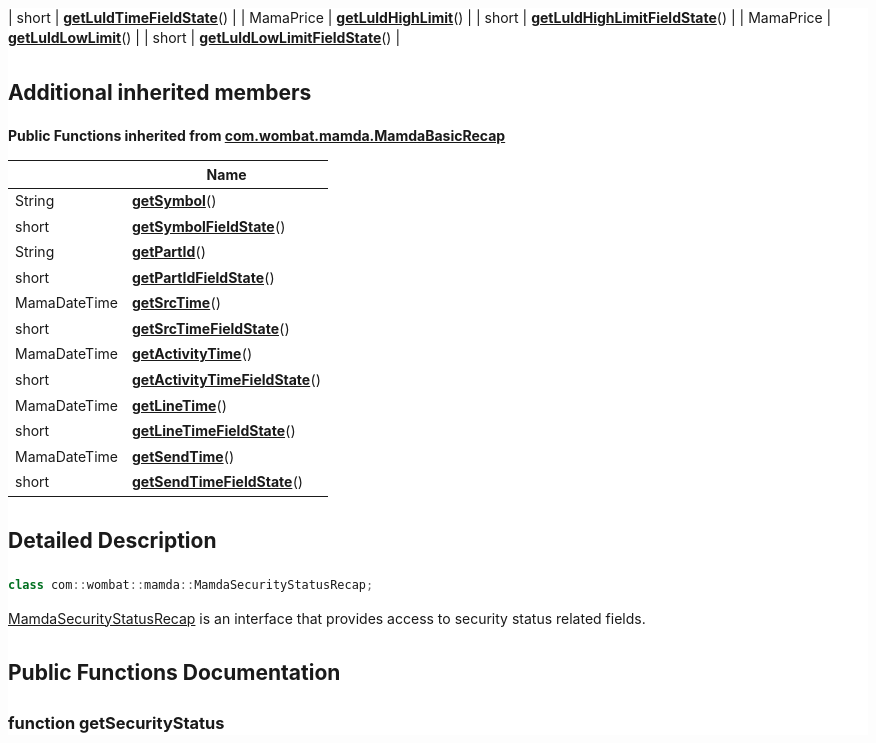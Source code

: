 | short | **[getLuldTimeFieldState](interfacecom_1_1wombat_1_1mamda_1_1MamdaSecurityStatusRecap.html#function-getluldtimefieldstate)**() |
| MamaPrice | **[getLuldHighLimit](interfacecom_1_1wombat_1_1mamda_1_1MamdaSecurityStatusRecap.html#function-getluldhighlimit)**() |
| short | **[getLuldHighLimitFieldState](interfacecom_1_1wombat_1_1mamda_1_1MamdaSecurityStatusRecap.html#function-getluldhighlimitfieldstate)**() |
| MamaPrice | **[getLuldLowLimit](interfacecom_1_1wombat_1_1mamda_1_1MamdaSecurityStatusRecap.html#function-getluldlowlimit)**() |
| short | **[getLuldLowLimitFieldState](interfacecom_1_1wombat_1_1mamda_1_1MamdaSecurityStatusRecap.html#function-getluldlowlimitfieldstate)**() |

## Additional inherited members

**Public Functions inherited from [com.wombat.mamda.MamdaBasicRecap](interfacecom_1_1wombat_1_1mamda_1_1MamdaBasicRecap.html)**

|                | Name           |
| -------------- | -------------- |
| String | **[getSymbol](interfacecom_1_1wombat_1_1mamda_1_1MamdaBasicRecap.html#function-getsymbol)**() |
| short | **[getSymbolFieldState](interfacecom_1_1wombat_1_1mamda_1_1MamdaBasicRecap.html#function-getsymbolfieldstate)**() |
| String | **[getPartId](interfacecom_1_1wombat_1_1mamda_1_1MamdaBasicRecap.html#function-getpartid)**() |
| short | **[getPartIdFieldState](interfacecom_1_1wombat_1_1mamda_1_1MamdaBasicRecap.html#function-getpartidfieldstate)**() |
| MamaDateTime | **[getSrcTime](interfacecom_1_1wombat_1_1mamda_1_1MamdaBasicRecap.html#function-getsrctime)**() |
| short | **[getSrcTimeFieldState](interfacecom_1_1wombat_1_1mamda_1_1MamdaBasicRecap.html#function-getsrctimefieldstate)**() |
| MamaDateTime | **[getActivityTime](interfacecom_1_1wombat_1_1mamda_1_1MamdaBasicRecap.html#function-getactivitytime)**() |
| short | **[getActivityTimeFieldState](interfacecom_1_1wombat_1_1mamda_1_1MamdaBasicRecap.html#function-getactivitytimefieldstate)**() |
| MamaDateTime | **[getLineTime](interfacecom_1_1wombat_1_1mamda_1_1MamdaBasicRecap.html#function-getlinetime)**() |
| short | **[getLineTimeFieldState](interfacecom_1_1wombat_1_1mamda_1_1MamdaBasicRecap.html#function-getlinetimefieldstate)**() |
| MamaDateTime | **[getSendTime](interfacecom_1_1wombat_1_1mamda_1_1MamdaBasicRecap.html#function-getsendtime)**() |
| short | **[getSendTimeFieldState](interfacecom_1_1wombat_1_1mamda_1_1MamdaBasicRecap.html#function-getsendtimefieldstate)**() |


## Detailed Description

```java
class com::wombat::mamda::MamdaSecurityStatusRecap;
```


[MamdaSecurityStatusRecap](interfacecom_1_1wombat_1_1mamda_1_1MamdaSecurityStatusRecap.html) is an interface that provides access to security status related fields. 

## Public Functions Documentation

### function getSecurityStatus
